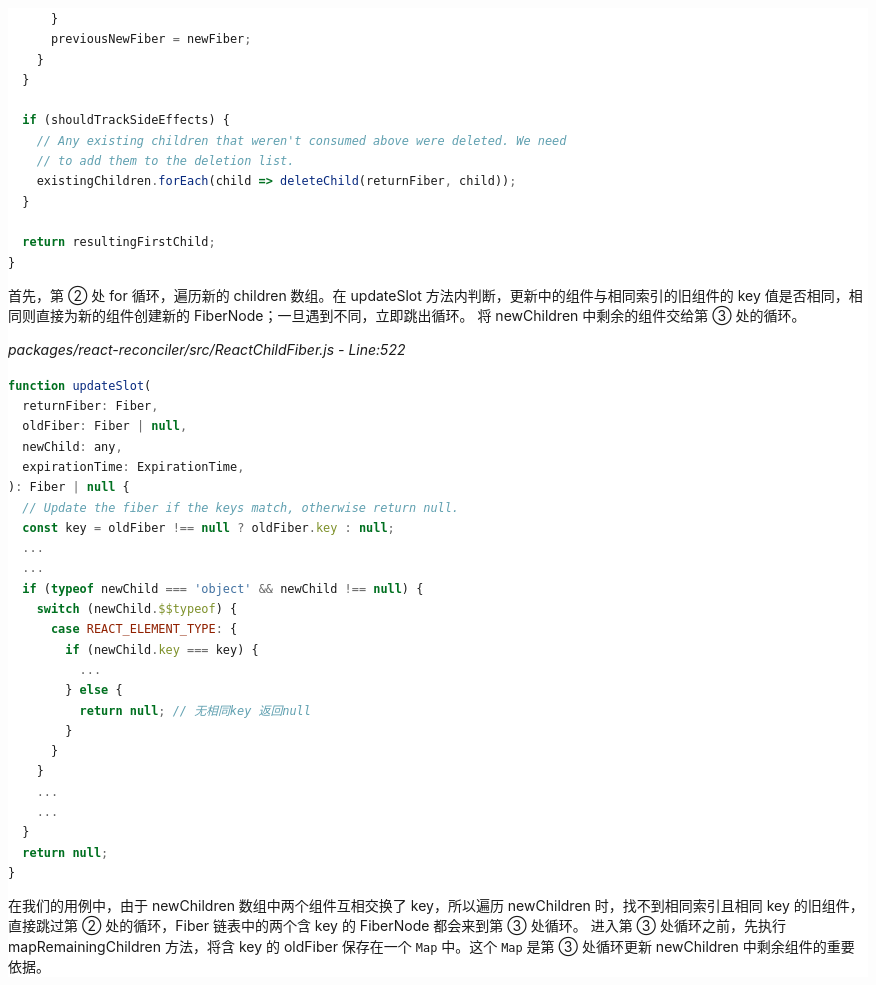```js
      }
      previousNewFiber = newFiber;
    }
  }

  if (shouldTrackSideEffects) {
    // Any existing children that weren't consumed above were deleted. We need
    // to add them to the deletion list.
    existingChildren.forEach(child => deleteChild(returnFiber, child));
  }

  return resultingFirstChild;
}
```

首先，第 ② 处 for 循环，遍历新的 children 数组。在 updateSlot 方法内判断，更新中的组件与相同索引的旧组件的 key 值是否相同，相同则直接为新的组件创建新的 FiberNode；一旦遇到不同，立即跳出循环。
将 newChildren 中剩余的组件交给第 ③ 处的循环。

*packages/react-reconciler/src/ReactChildFiber.js - Line:522*

```js
function updateSlot(
  returnFiber: Fiber,
  oldFiber: Fiber | null,
  newChild: any,
  expirationTime: ExpirationTime,
): Fiber | null {
  // Update the fiber if the keys match, otherwise return null.
  const key = oldFiber !== null ? oldFiber.key : null;
  ...
  ...
  if (typeof newChild === 'object' && newChild !== null) {
    switch (newChild.$$typeof) {
      case REACT_ELEMENT_TYPE: {
        if (newChild.key === key) {
          ...
        } else {
          return null; // 无相同key 返回null
        }
      }
    }
    ...
    ...
  }
  return null;
}
```

在我们的用例中，由于 newChildren 数组中两个组件互相交换了 key，所以遍历 newChildren 时，找不到相同索引且相同 key 的旧组件，直接跳过第 ② 处的循环，Fiber 链表中的两个含 key 的 FiberNode 都会来到第 ③ 处循环。
进入第 ③ 处循环之前，先执行 mapRemainingChildren 方法，将含 key 的 oldFiber 保存在一个 `Map` 中。这个 `Map` 是第 ③ 处循环更新 newChildren 中剩余组件的重要依据。
